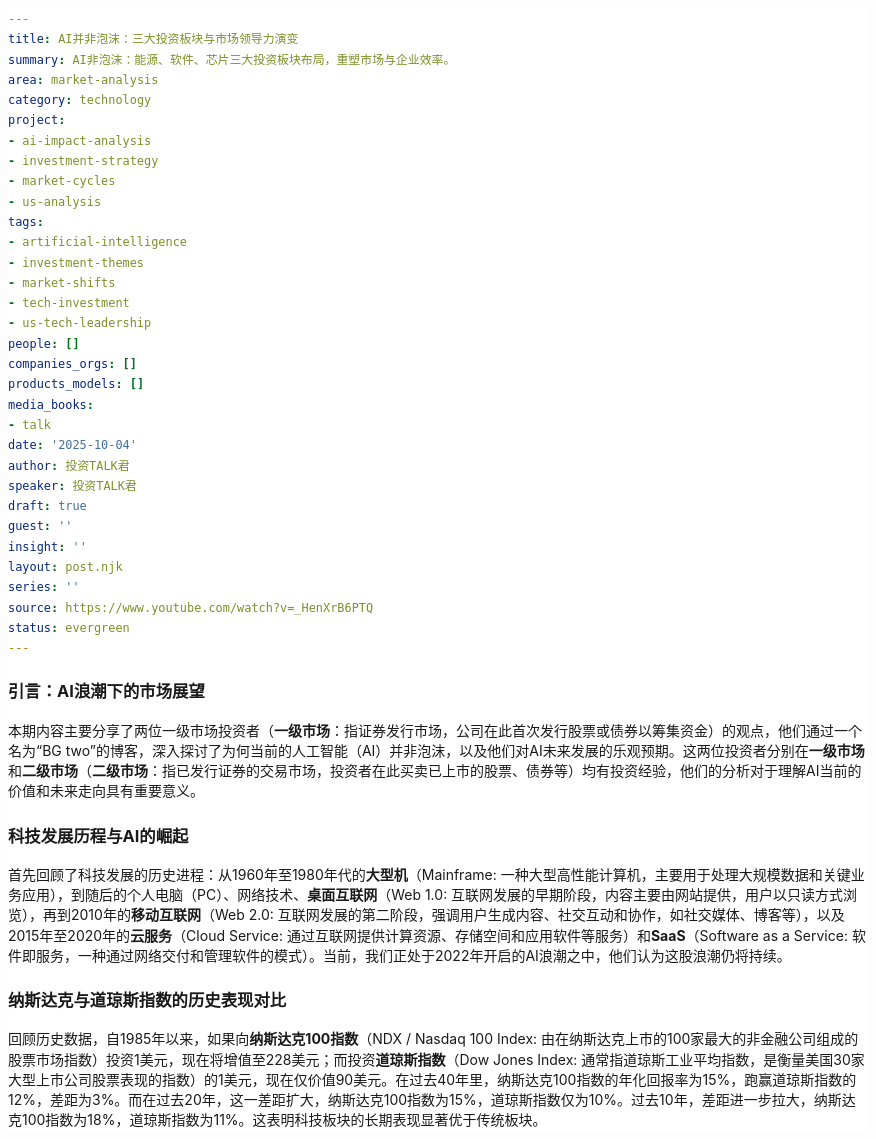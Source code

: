 ```yaml
---
title: AI并非泡沫：三大投资板块与市场领导力演变
summary: AI非泡沫：能源、软件、芯片三大投资板块布局，重塑市场与企业效率。
area: market-analysis
category: technology
project:
- ai-impact-analysis
- investment-strategy
- market-cycles
- us-analysis
tags:
- artificial-intelligence
- investment-themes
- market-shifts
- tech-investment
- us-tech-leadership
people: []
companies_orgs: []
products_models: []
media_books:
- talk
date: '2025-10-04'
author: 投资TALK君
speaker: 投资TALK君
draft: true
guest: ''
insight: ''
layout: post.njk
series: ''
source: https://www.youtube.com/watch?v=_HenXrB6PTQ
status: evergreen
---
```

### 引言：AI浪潮下的市场展望

本期内容主要分享了两位一级市场投资者（**一级市场**：指证券发行市场，公司在此首次发行股票或债券以筹集资金）的观点，他们通过一个名为“BG two”的博客，深入探讨了为何当前的人工智能（AI）并非泡沫，以及他们对AI未来发展的乐观预期。这两位投资者分别在**一级市场**和**二级市场**（**二级市场**：指已发行证券的交易市场，投资者在此买卖已上市的股票、债券等）均有投资经验，他们的分析对于理解AI当前的价值和未来走向具有重要意义。

### 科技发展历程与AI的崛起

首先回顾了科技发展的历史进程：从1960年至1980年代的**大型机**（Mainframe: 一种大型高性能计算机，主要用于处理大规模数据和关键业务应用），到随后的个人电脑（PC）、网络技术、**桌面互联网**（Web 1.0: 互联网发展的早期阶段，内容主要由网站提供，用户以只读方式浏览），再到2010年的**移动互联网**（Web 2.0: 互联网发展的第二阶段，强调用户生成内容、社交互动和协作，如社交媒体、博客等），以及2015年至2020年的**云服务**（Cloud Service: 通过互联网提供计算资源、存储空间和应用软件等服务）和**SaaS**（Software as a Service: 软件即服务，一种通过网络交付和管理软件的模式）。当前，我们正处于2022年开启的AI浪潮之中，他们认为这股浪潮仍将持续。

### 纳斯达克与道琼斯指数的历史表现对比

回顾历史数据，自1985年以来，如果向**纳斯达克100指数**（NDX / Nasdaq 100 Index: 由在纳斯达克上市的100家最大的非金融公司组成的股票市场指数）投资1美元，现在将增值至228美元；而投资**道琼斯指数**（Dow Jones Index: 通常指道琼斯工业平均指数，是衡量美国30家大型上市公司股票表现的指数）的1美元，现在仅价值90美元。在过去40年里，纳斯达克100指数的年化回报率为15%，跑赢道琼斯指数的12%，差距为3%。而在过去20年，这一差距扩大，纳斯达克100指数为15%，道琼斯指数仅为10%。过去10年，差距进一步拉大，纳斯达克100指数为18%，道琼斯指数为11%。这表明科技板块的长期表现显著优于传统板块。
